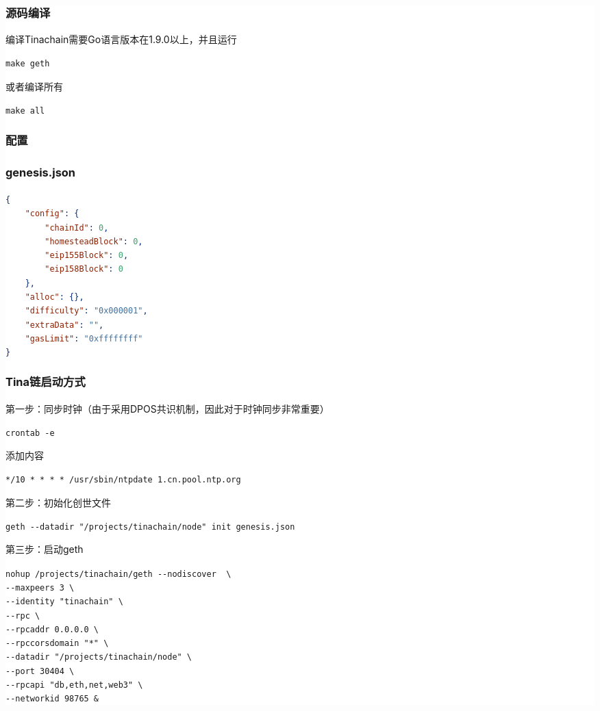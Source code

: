 ### 源码编译

编译Tinachain需要Go语言版本在1.9.0以上，并且运行

    make geth

或者编译所有

    make all

### 配置

### genesis.json
```json
{
    "config": {
		"chainId": 0,
		"homesteadBlock": 0,
		"eip155Block": 0,
		"eip158Block": 0
	},
	"alloc": {},
	"difficulty": "0x000001",
	"extraData": "",
	"gasLimit": "0xffffffff"
}

```

### Tina链启动方式

第一步：同步时钟（由于采用DPOS共识机制，因此对于时钟同步非常重要）

	crontab -e

添加内容

	*/10 * * * * /usr/sbin/ntpdate 1.cn.pool.ntp.org


第二步：初始化创世文件

    geth --datadir "/projects/tinachain/node" init genesis.json


第三步：启动geth

    nohup /projects/tinachain/geth --nodiscover  \
    --maxpeers 3 \
    --identity "tinachain" \
    --rpc \
    --rpcaddr 0.0.0.0 \
    --rpccorsdomain "*" \
    --datadir "/projects/tinachain/node" \
    --port 30404 \
    --rpcapi "db,eth,net,web3" \
    --networkid 98765 &
